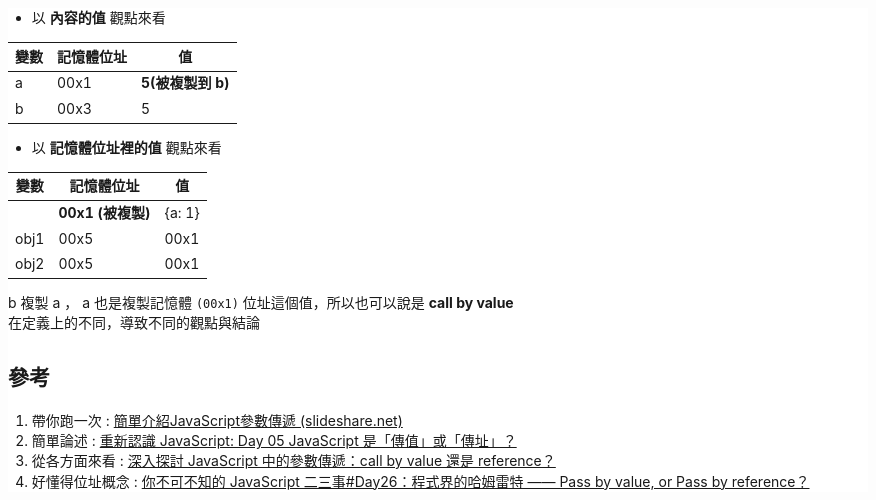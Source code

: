 - 以 **內容的值** 觀點來看        
	
 | 變數 | 記憶體位址 | 值                |
 | ---- | ---------- | ----------------- |
 | a    | 00x1       | **5(被複製到 b)** |
 | b    | 00x3       | 5                 |

- 以 **記憶體位址裡的值** 觀點來看  
	
 | 變數 | 記憶體位址        | 值     |
 | ---- | ----------------- | ------ |
 |      | **00x1 (被複製)** | {a: 1} |
 | obj1 | 00x5              | 00x1   |
 | obj2 | 00x5              | 00x1   |
	

b 複製 a ， a 也是複製記憶體 `(00x1)` 位址這個值，所以也可以說是 **call by value**    
在定義上的不同，導致不同的觀點與結論   

## 參考
1. 帶你跑一次 : [簡單介紹JavaScript參數傳遞 (slideshare.net)](https://www.slideshare.net/YiTaiLin/java-script-63031051)
2. 簡單論述 : [重新認識 JavaScript: Day 05 JavaScript 是「傳值」或「傳址」？](https://ithelp.ithome.com.tw/articles/10191057)
3. 從各方面來看 : [深入探討 JavaScript 中的參數傳遞：call by value 還是 reference？](https://blog.techbridge.cc/2018/06/23/javascript-call-by-value-or-reference/)
4. 好懂得位址概念 : [你不可不知的 JavaScript 二三事#Day26：程式界的哈姆雷特 —— Pass by value, or Pass by reference？](https://ithelp.ithome.com.tw/articles/10209104)